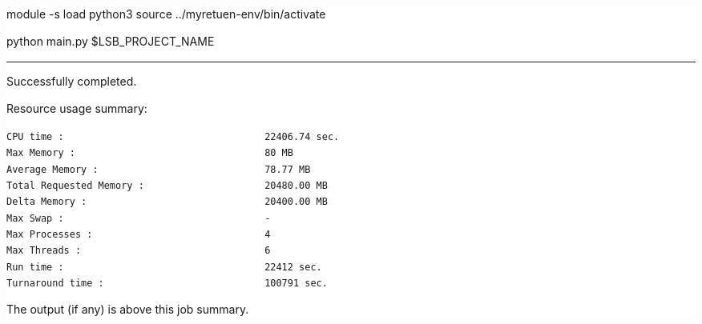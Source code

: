 module -s load python3
source ../myretuen-env/bin/activate

python main.py $LSB_PROJECT_NAME


------------------------------------------------------------

Successfully completed.

Resource usage summary:

    CPU time :                                   22406.74 sec.
    Max Memory :                                 80 MB
    Average Memory :                             78.77 MB
    Total Requested Memory :                     20480.00 MB
    Delta Memory :                               20400.00 MB
    Max Swap :                                   -
    Max Processes :                              4
    Max Threads :                                6
    Run time :                                   22412 sec.
    Turnaround time :                            100791 sec.

The output (if any) is above this job summary.

